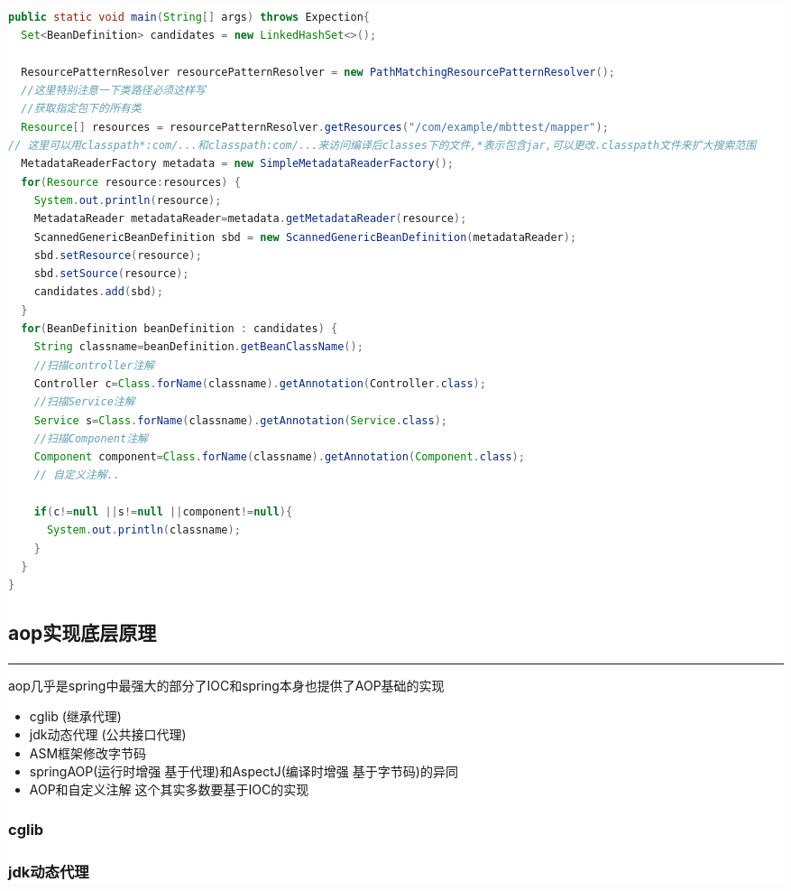 ```java
public static void main(String[] args) throws Expection{
  Set<BeanDefinition> candidates = new LinkedHashSet<>();

  ResourcePatternResolver resourcePatternResolver = new PathMatchingResourcePatternResolver();  
  //这里特别注意一下类路径必须这样写
  //获取指定包下的所有类
  Resource[] resources = resourcePatternResolver.getResources("/com/example/mbttest/mapper");  
// 这里可以用classpath*:com/...和classpath:com/...来访问编译后classes下的文件,*表示包含jar,可以更改.classpath文件来扩大搜索范围
  MetadataReaderFactory metadata = new SimpleMetadataReaderFactory();
  for(Resource resource:resources) {
    System.out.println(resource);
    MetadataReader metadataReader=metadata.getMetadataReader(resource);
    ScannedGenericBeanDefinition sbd = new ScannedGenericBeanDefinition(metadataReader);
    sbd.setResource(resource);
    sbd.setSource(resource);
    candidates.add(sbd);
  }
  for(BeanDefinition beanDefinition : candidates) {  
    String classname=beanDefinition.getBeanClassName();
    //扫描controller注解
    Controller c=Class.forName(classname).getAnnotation(Controller.class);
    //扫描Service注解
    Service s=Class.forName(classname).getAnnotation(Service.class);
    //扫描Component注解
    Component component=Class.forName(classname).getAnnotation(Component.class);
    // 自定义注解..
    
    if(c!=null ||s!=null ||component!=null){       
      System.out.println(classname);
    }
  } 
}
```



## aop实现底层原理

---

aop几乎是spring中最强大的部分了IOC和spring本身也提供了AOP基础的实现

-   cglib (继承代理)
-   jdk动态代理 (公共接口代理)
-   ASM框架修改字节码
-   springAOP(运行时增强 基于代理)和AspectJ(编译时增强 基于字节码)的异同
-   AOP和自定义注解 这个其实多数要基于IOC的实现

### cglib



### jdk动态代理
